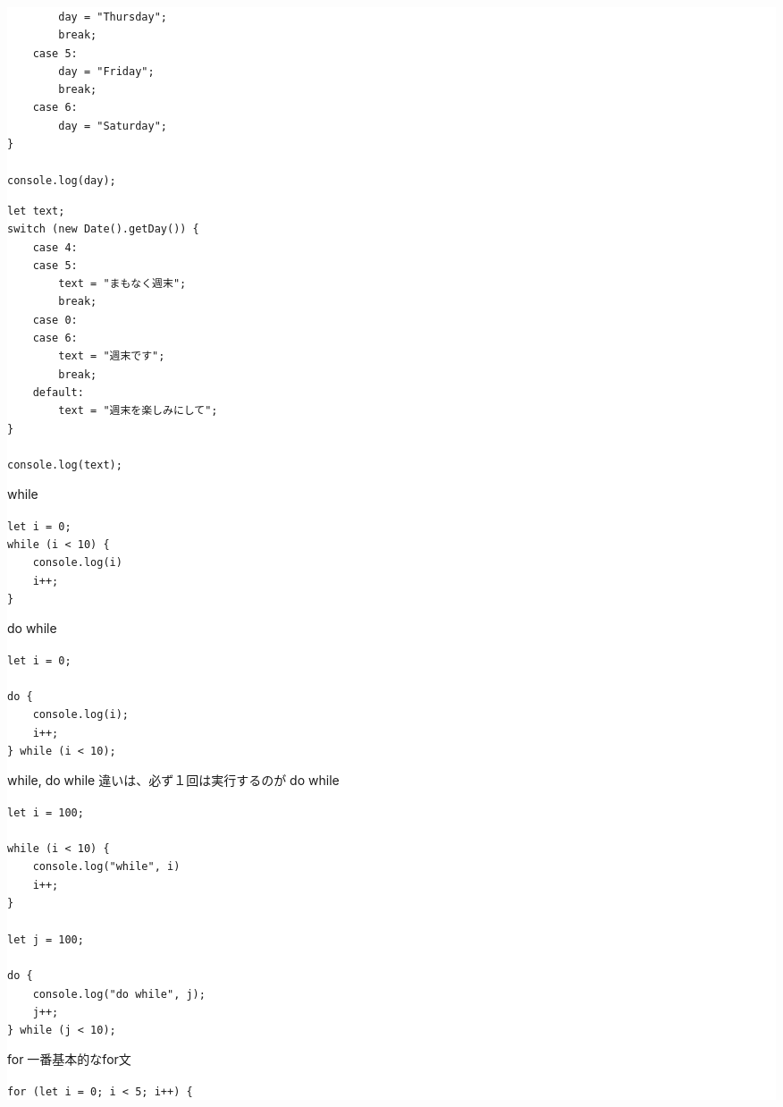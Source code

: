 ```
        day = "Thursday";
        break;
    case 5:
        day = "Friday";
        break;
    case 6:
        day = "Saturday";
}

console.log(day);
```

```
let text;
switch (new Date().getDay()) {
    case 4:
    case 5:
        text = "まもなく週末";
        break;
    case 0:
    case 6:
        text = "週末です";
        break;
    default:
        text = "週末を楽しみにして";
}

console.log(text);
```
while
```
let i = 0;
while (i < 10) {
    console.log(i)
    i++;
}
```
do while
```
let i = 0;

do {
    console.log(i);
    i++;
} while (i < 10);
```
while, do while 違いは、必ず１回は実行するのが do while
```
let i = 100;

while (i < 10) {
    console.log("while", i)
    i++;
}

let j = 100;

do {
    console.log("do while", j);
    j++;
} while (j < 10);
```
for 一番基本的なfor文
```
for (let i = 0; i < 5; i++) {
```